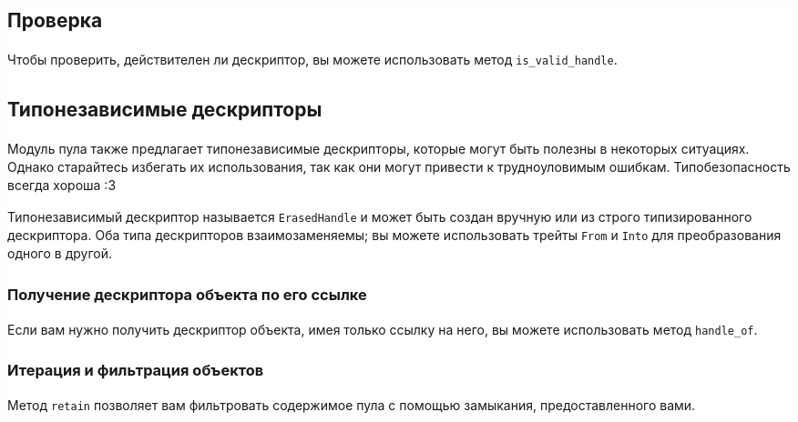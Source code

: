 ## Проверка

Чтобы проверить, действителен ли дескриптор, вы можете использовать метод `is_valid_handle`.

## Типонезависимые дескрипторы

Модуль пула также предлагает типонезависимые дескрипторы, которые могут быть полезны в некоторых ситуациях. Однако старайтесь избегать их использования, так как они могут привести к трудноуловимым ошибкам. Типобезопасность всегда хороша :3

Типонезависимый дескриптор называется `ErasedHandle` и может быть создан вручную или из строго типизированного дескриптора. Оба типа дескрипторов взаимозаменяемы; вы можете использовать трейты `From` и `Into` для преобразования одного в другой.

### Получение дескриптора объекта по его ссылке

Если вам нужно получить дескриптор объекта, имея только ссылку на него, вы можете использовать метод `handle_of`.

### Итерация и фильтрация объектов

Метод `retain` позволяет вам фильтровать содержимое пула с помощью замыкания, предоставленного вами.